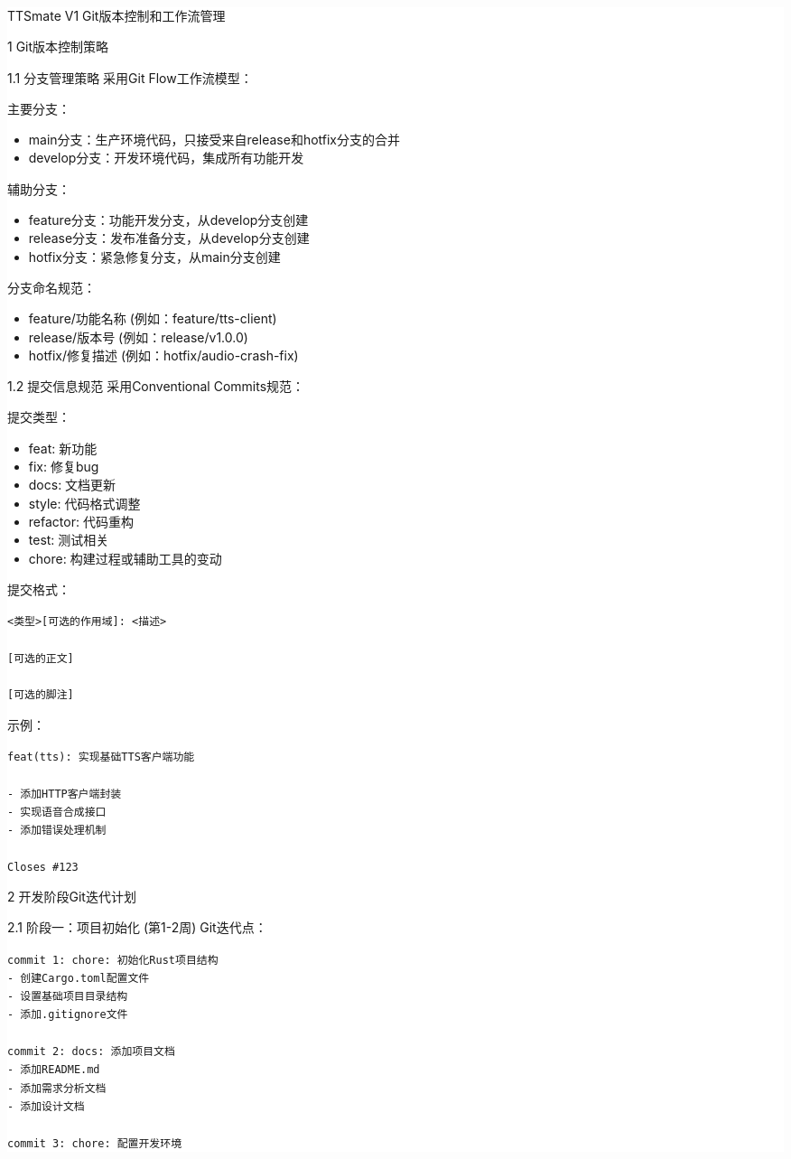 TTSmate V1 Git版本控制和工作流管理

1 Git版本控制策略

1.1 分支管理策略
采用Git Flow工作流模型：

主要分支：
- main分支：生产环境代码，只接受来自release和hotfix分支的合并
- develop分支：开发环境代码，集成所有功能开发

辅助分支：
- feature分支：功能开发分支，从develop分支创建
- release分支：发布准备分支，从develop分支创建
- hotfix分支：紧急修复分支，从main分支创建

分支命名规范：
- feature/功能名称 (例如：feature/tts-client)
- release/版本号 (例如：release/v1.0.0)
- hotfix/修复描述 (例如：hotfix/audio-crash-fix)

1.2 提交信息规范
采用Conventional Commits规范：

提交类型：
- feat: 新功能
- fix: 修复bug
- docs: 文档更新
- style: 代码格式调整
- refactor: 代码重构
- test: 测试相关
- chore: 构建过程或辅助工具的变动

提交格式：
```
<类型>[可选的作用域]: <描述>

[可选的正文]

[可选的脚注]
```

示例：
```
feat(tts): 实现基础TTS客户端功能

- 添加HTTP客户端封装
- 实现语音合成接口
- 添加错误处理机制

Closes #123
```

2 开发阶段Git迭代计划

2.1 阶段一：项目初始化 (第1-2周)
Git迭代点：
```
commit 1: chore: 初始化Rust项目结构
- 创建Cargo.toml配置文件
- 设置基础项目目录结构
- 添加.gitignore文件

commit 2: docs: 添加项目文档
- 添加README.md
- 添加需求分析文档
- 添加设计文档

commit 3: chore: 配置开发环境
```